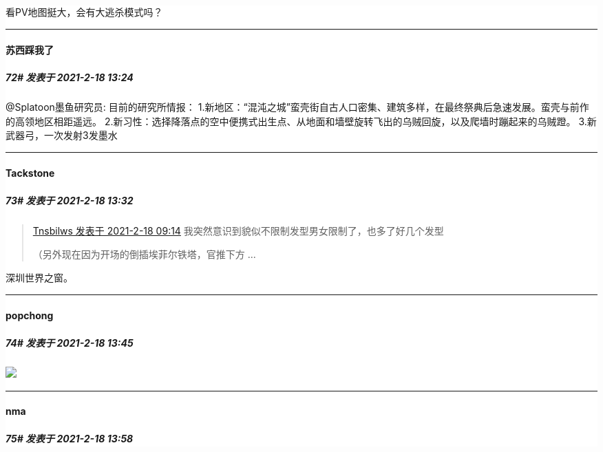 


看PV地图挺大，会有大逃杀模式吗？







*****

####  苏西踩我了  
##### 72#       发表于 2021-2-18 13:24




@Splatoon墨鱼研究员: 目前的研究所情报： 1.新地区：“混沌之城”蛮壳街自古人口密集、建筑多样，在最终祭典后急速发展。蛮壳与前作的高领地区相距遥远。 2.新习性：选择降落点的空中便携式出生点、从地面和墙壁旋转飞出的乌贼回旋，以及爬墙时蹦起来的乌贼蹬。 3.新武器弓，一次发射3发墨水







*****

####  Tackstone  
##### 73#       发表于 2021-2-18 13:32



<blockquote><a href="httphttps://bbs.saraba1st.com/2b/forum.php?mod=redirect&amp;goto=findpost&amp;pid=50362121&amp;ptid=1988290" target="_blank">Tnsbilws 发表于 2021-2-18 09:14</a>
我突然意识到貌似不限制发型男女限制了，也多了好几个发型


（另外现在因为开场的倒插埃菲尔铁塔，官推下方 ...</blockquote>
深圳世界之窗。







*****

####  popchong  
##### 74#       发表于 2021-2-18 13:45



<img src="https://static.saraba1st.com/image/smiley/face2017/112.png" referrerpolicy="no-referrer">







*****

####  nma  
##### 75#       发表于 2021-2-18 13:58
